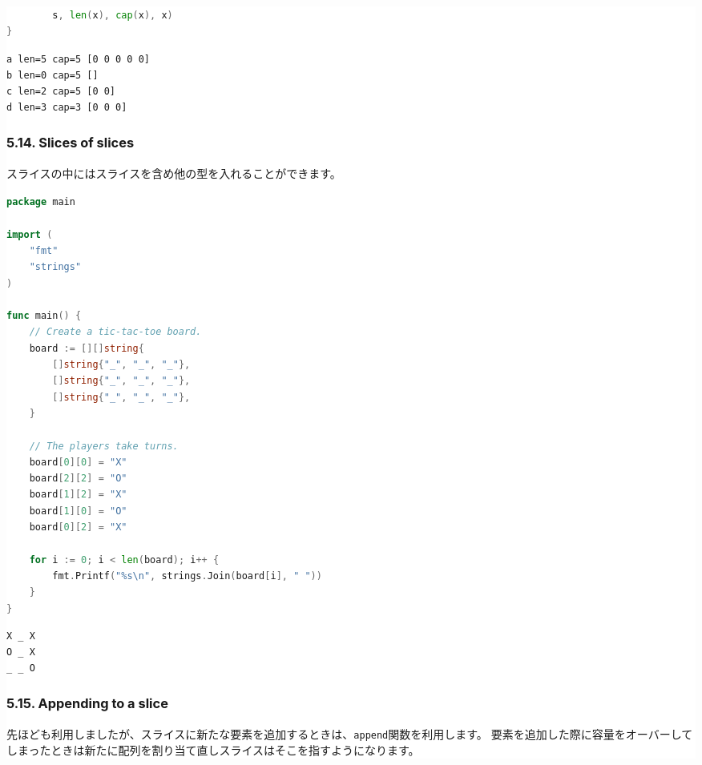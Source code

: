 ```go:making-slices.go
		s, len(x), cap(x), x)
}
```
```:Run
a len=5 cap=5 [0 0 0 0 0]
b len=0 cap=5 []
c len=2 cap=5 [0 0]
d len=3 cap=3 [0 0 0]
```

### 5.14. Slices of slices

スライスの中にはスライスを含め他の型を入れることができます。

```go:slices-of-slice.go
package main

import (
	"fmt"
	"strings"
)

func main() {
	// Create a tic-tac-toe board.
	board := [][]string{
		[]string{"_", "_", "_"},
		[]string{"_", "_", "_"},
		[]string{"_", "_", "_"},
	}

	// The players take turns.
	board[0][0] = "X"
	board[2][2] = "O"
	board[1][2] = "X"
	board[1][0] = "O"
	board[0][2] = "X"

	for i := 0; i < len(board); i++ {
		fmt.Printf("%s\n", strings.Join(board[i], " "))
	}
}
```
```:Run
X _ X
O _ X
_ _ O
```

### 5.15. Appending to a slice

先ほども利用しましたが、スライスに新たな要素を追加するときは、`append`関数を利用します。
要素を追加した際に容量をオーバーしてしまったときは新たに配列を割り当て直しスライスはそこを指すようになります。
